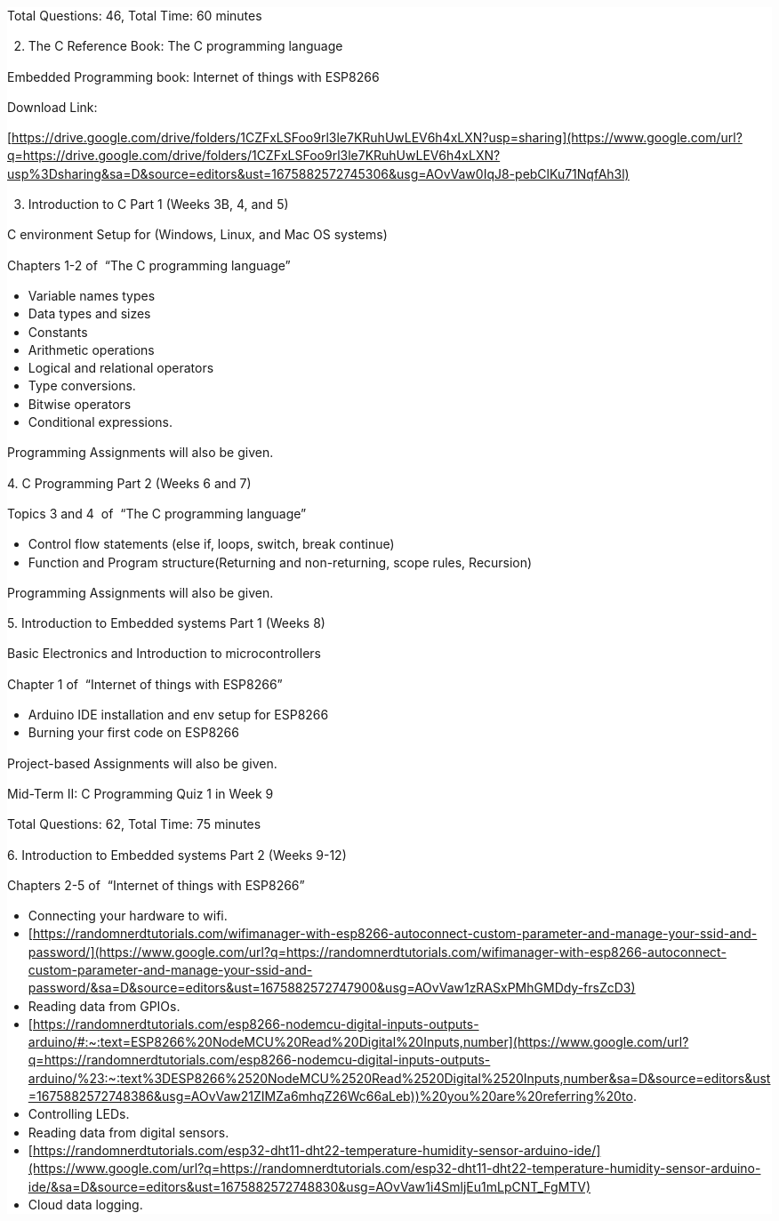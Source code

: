 Total Questions: 46, Total Time: 60 minutes

2.  The C Reference Book: The C programming language

Embedded Programming book: Internet of things with ESP8266

Download Link:

[https://drive.google.com/drive/folders/1CZFxLSFoo9rl3le7KRuhUwLEV6h4xLXN?usp=sharing](https://www.google.com/url?q=https://drive.google.com/drive/folders/1CZFxLSFoo9rl3le7KRuhUwLEV6h4xLXN?usp%3Dsharing&sa=D&source=editors&ust=1675882572745306&usg=AOvVaw0IqJ8-pebClKu71NqfAh3l)

3.  Introduction to C Part 1 (Weeks 3B, 4, and 5)

C environment Setup for (Windows, Linux, and Mac OS systems)

Chapters 1-2 of  “The C programming language”

- Variable names types
- Data types and sizes
- Constants
- Arithmetic operations
- Logical and relational operators
- Type conversions.
- Bitwise operators
- Conditional expressions.

Programming Assignments will also be given.

4\. C Programming Part 2 (Weeks 6 and 7)

Topics 3 and 4  of  “The C programming language”

- Control flow statements (else if, loops, switch, break continue)
- Function and Program structure(Returning and non-returning, scope rules, Recursion)

Programming Assignments will also be given.

5\. Introduction to Embedded systems Part 1 (Weeks 8)

Basic Electronics and Introduction to microcontrollers

Chapter 1 of  “Internet of things with ESP8266”

- Arduino IDE installation and env setup for ESP8266
- Burning your first code on ESP8266

Project-based Assignments will also be given.

Mid-Term II: C Programming Quiz 1 in Week 9

Total Questions: 62, Total Time: 75 minutes

6\. Introduction to Embedded systems Part 2 (Weeks 9-12)

Chapters 2-5 of  “Internet of things with ESP8266”

- Connecting your hardware to wifi.
- [https://randomnerdtutorials.com/wifimanager-with-esp8266-autoconnect-custom-parameter-and-manage-your-ssid-and-password/](https://www.google.com/url?q=https://randomnerdtutorials.com/wifimanager-with-esp8266-autoconnect-custom-parameter-and-manage-your-ssid-and-password/&sa=D&source=editors&ust=1675882572747900&usg=AOvVaw1zRASxPMhGMDdy-frsZcD3)
- Reading data from GPIOs.
- [https://randomnerdtutorials.com/esp8266-nodemcu-digital-inputs-outputs-arduino/#:~:text=ESP8266%20NodeMCU%20Read%20Digital%20Inputs,number](https://www.google.com/url?q=https://randomnerdtutorials.com/esp8266-nodemcu-digital-inputs-outputs-arduino/%23:~:text%3DESP8266%2520NodeMCU%2520Read%2520Digital%2520Inputs,number&sa=D&source=editors&ust=1675882572748386&usg=AOvVaw21ZIMZa6mhqZ26Wc66aLeb))%20you%20are%20referring%20to.
- Controlling LEDs.
- Reading data from digital sensors.
- [https://randomnerdtutorials.com/esp32-dht11-dht22-temperature-humidity-sensor-arduino-ide/](https://www.google.com/url?q=https://randomnerdtutorials.com/esp32-dht11-dht22-temperature-humidity-sensor-arduino-ide/&sa=D&source=editors&ust=1675882572748830&usg=AOvVaw1i4SmljEu1mLpCNT_FgMTV)
- Cloud data logging.